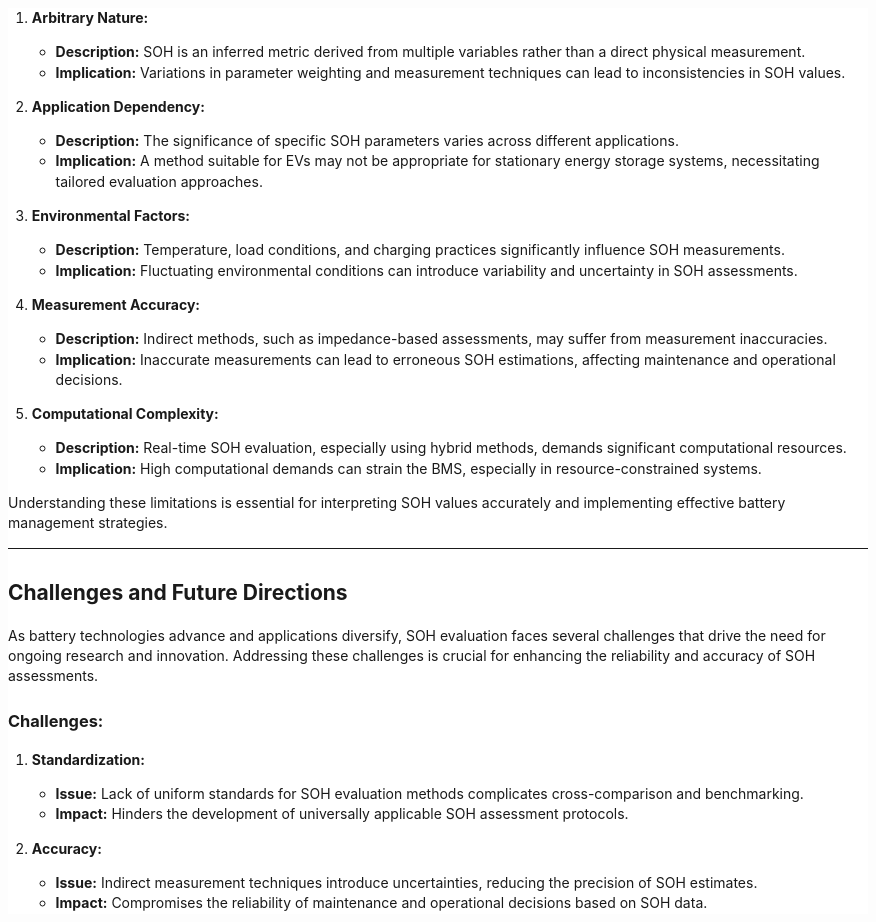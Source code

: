 1. **Arbitrary Nature:**
   - **Description:** SOH is an inferred metric derived from multiple variables rather than a direct physical measurement.
   - **Implication:** Variations in parameter weighting and measurement techniques can lead to inconsistencies in SOH values.

2. **Application Dependency:**
   - **Description:** The significance of specific SOH parameters varies across different applications.
   - **Implication:** A method suitable for EVs may not be appropriate for stationary energy storage systems, necessitating tailored evaluation approaches.

3. **Environmental Factors:**
   - **Description:** Temperature, load conditions, and charging practices significantly influence SOH measurements.
   - **Implication:** Fluctuating environmental conditions can introduce variability and uncertainty in SOH assessments.

4. **Measurement Accuracy:**
   - **Description:** Indirect methods, such as impedance-based assessments, may suffer from measurement inaccuracies.
   - **Implication:** Inaccurate measurements can lead to erroneous SOH estimations, affecting maintenance and operational decisions.

5. **Computational Complexity:**
   - **Description:** Real-time SOH evaluation, especially using hybrid methods, demands significant computational resources.
   - **Implication:** High computational demands can strain the BMS, especially in resource-constrained systems.

Understanding these limitations is essential for interpreting SOH values accurately and implementing effective battery management strategies.

---

## **Challenges and Future Directions**

As battery technologies advance and applications diversify, SOH evaluation faces several challenges that drive the need for ongoing research and innovation. Addressing these challenges is crucial for enhancing the reliability and accuracy of SOH assessments.

### **Challenges:**

1. **Standardization:**
   - **Issue:** Lack of uniform standards for SOH evaluation methods complicates cross-comparison and benchmarking.
   - **Impact:** Hinders the development of universally applicable SOH assessment protocols.

2. **Accuracy:**
   - **Issue:** Indirect measurement techniques introduce uncertainties, reducing the precision of SOH estimates.
   - **Impact:** Compromises the reliability of maintenance and operational decisions based on SOH data.
